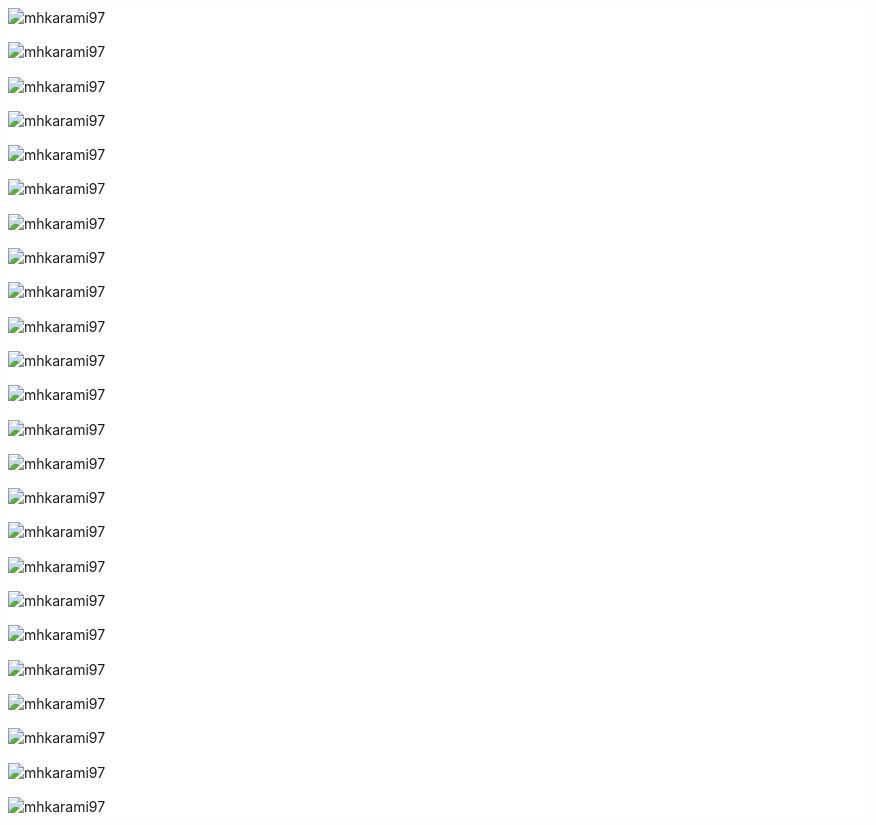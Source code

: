 ![mhkarami97](/assets/img/66-dezful/284.jpg)  

![mhkarami97](/assets/img/66-dezful/285.jpg)  

![mhkarami97](/assets/img/66-dezful/286.jpg)  

![mhkarami97](/assets/img/66-dezful/288.jpg)  

![mhkarami97](/assets/img/66-dezful/289.jpg)  

![mhkarami97](/assets/img/66-dezful/290.jpg)  

![mhkarami97](/assets/img/66-dezful/291.jpg)  

![mhkarami97](/assets/img/66-dezful/293.jpg)  

![mhkarami97](/assets/img/66-dezful/294.jpg)  

![mhkarami97](/assets/img/66-dezful/296.jpg)  

![mhkarami97](/assets/img/66-dezful/297.jpg)  

![mhkarami97](/assets/img/66-dezful/298.jpg)  

![mhkarami97](/assets/img/66-dezful/299.jpg)  

![mhkarami97](/assets/img/66-dezful/300.jpg)  

![mhkarami97](/assets/img/66-dezful/301.jpg)  

![mhkarami97](/assets/img/66-dezful/303.jpg)  

![mhkarami97](/assets/img/66-dezful/304.jpg)  

![mhkarami97](/assets/img/66-dezful/305.jpg)  

![mhkarami97](/assets/img/66-dezful/306.jpg)  

![mhkarami97](/assets/img/66-dezful/309.jpg)  

![mhkarami97](/assets/img/66-dezful/310.jpg)  

![mhkarami97](/assets/img/66-dezful/312.jpg)  

![mhkarami97](/assets/img/66-dezful/313.jpg)  

![mhkarami97](/assets/img/66-dezful/314.jpg)  
